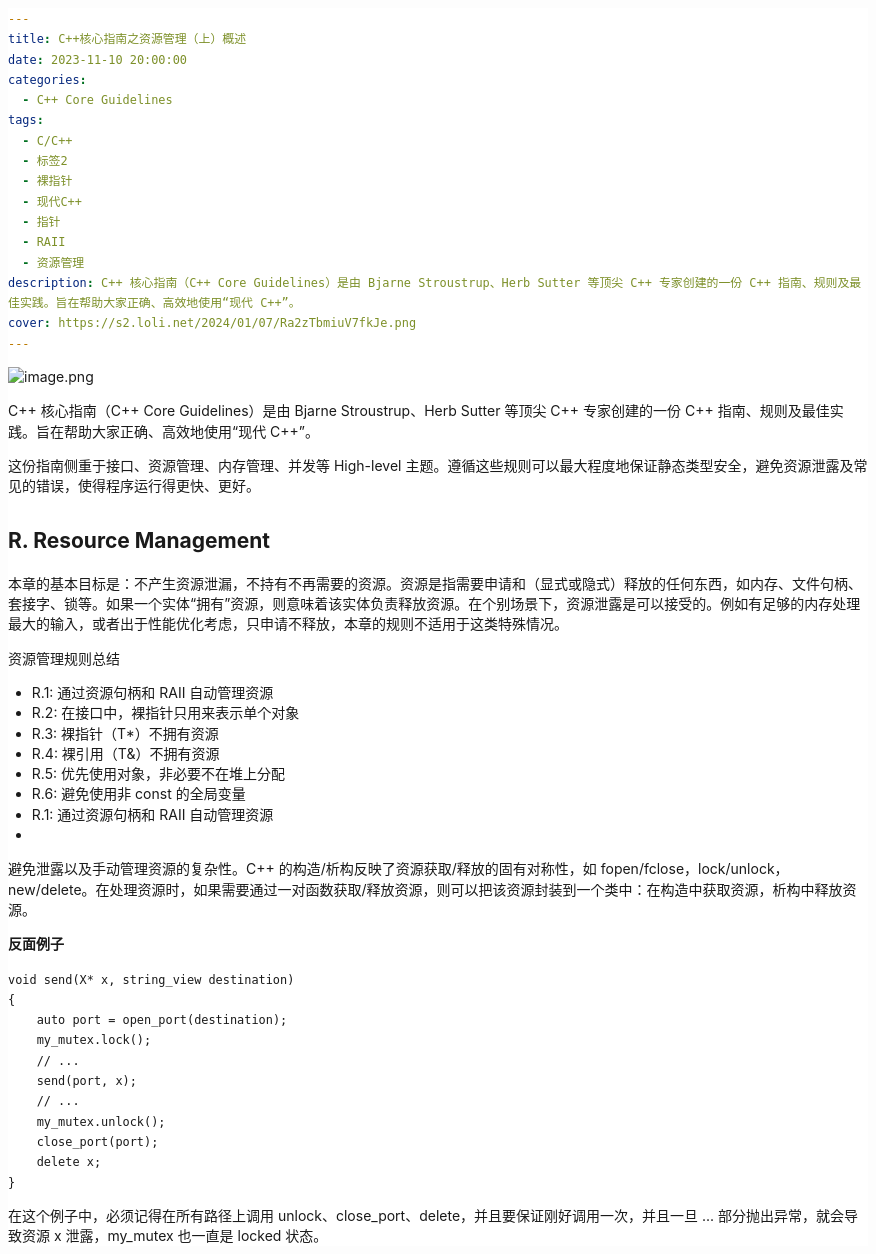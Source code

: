 ```yaml
---
title: C++核心指南之资源管理（上）概述
date: 2023-11-10 20:00:00
categories:
  - C++ Core Guidelines
tags:
  - C/C++
  - 标签2
  - 裸指针
  - 现代C++
  - 指针
  - RAII
  - 资源管理
description: C++ 核心指南（C++ Core Guidelines）是由 Bjarne Stroustrup、Herb Sutter 等顶尖 C++ 专家创建的一份 C++ 指南、规则及最佳实践。旨在帮助大家正确、高效地使用“现代 C++”。
cover: https://s2.loli.net/2024/01/07/Ra2zTbmiuV7fkJe.png
---
```

![image.png](https://s2.loli.net/2024/01/07/Ra2zTbmiuV7fkJe.png)

C++ 核心指南（C++ Core Guidelines）是由 Bjarne Stroustrup、Herb Sutter 等顶尖 C++ 专家创建的一份 C++ 指南、规则及最佳实践。旨在帮助大家正确、高效地使用“现代 C++”。

这份指南侧重于接口、资源管理、内存管理、并发等 High-level 主题。遵循这些规则可以最大程度地保证静态类型安全，避免资源泄露及常见的错误，使得程序运行得更快、更好。

## R. Resource Management
本章的基本目标是：不产生资源泄漏，不持有不再需要的资源。资源是指需要申请和（显式或隐式）释放的任何东西，如内存、文件句柄、套接字、锁等。如果一个实体“拥有”资源，则意味着该实体负责释放资源。在个别场景下，资源泄露是可以接受的。例如有足够的内存处理最大的输入，或者出于性能优化考虑，只申请不释放，本章的规则不适用于这类特殊情况。

资源管理规则总结
- R.1: 通过资源句柄和 RAII 自动管理资源
- R.2: 在接口中，裸指针只用来表示单个对象
- R.3: 裸指针（T*）不拥有资源
- R.4: 裸引用（T&）不拥有资源
- R.5: 优先使用对象，非必要不在堆上分配
- R.6: 避免使用非 const 的全局变量
- R.1: 通过资源句柄和 RAII 自动管理资源
- 
避免泄露以及手动管理资源的复杂性。C++ 的构造/析构反映了资源获取/释放的固有对称性，如 fopen/fclose，lock/unlock，new/delete。在处理资源时，如果需要通过一对函数获取/释放资源，则可以把该资源封装到一个类中：在构造中获取资源，析构中释放资源。

**反面例子**
```undefined
void send(X* x, string_view destination)
{
    auto port = open_port(destination);
    my_mutex.lock();
    // ...
    send(port, x);
    // ...
    my_mutex.unlock();
    close_port(port);
    delete x;
}
```
在这个例子中，必须记得在所有路径上调用 unlock、close_port、delete，并且要保证刚好调用一次，并且一旦 ... 部分抛出异常，就会导致资源 x 泄露，my_mutex 也一直是 locked 状态。
